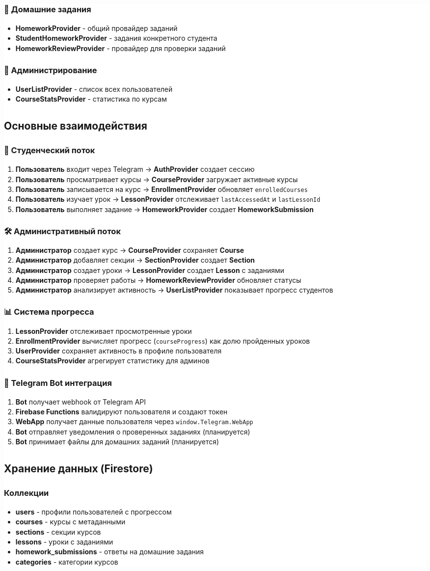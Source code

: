 ### 📝 Домашние задания
- **HomeworkProvider** - общий провайдер заданий
- **StudentHomeworkProvider** - задания конкретного студента
- **HomeworkReviewProvider** - провайдер для проверки заданий

### 👥 Администрирование
- **UserListProvider** - список всех пользователей
- **CourseStatsProvider** - статистика по курсам

## Основные взаимодействия

### 🎯 Студенческий поток
1. **Пользователь** входит через Telegram → **AuthProvider** создает сессию
2. **Пользователь** просматривает курсы → **CourseProvider** загружает активные курсы
3. **Пользователь** записывается на курс → **EnrollmentProvider** обновляет `enrolledCourses`
4. **Пользователь** изучает урок → **LessonProvider** отслеживает `lastAccessedAt` и `lastLessonId`
5. **Пользователь** выполняет задание → **HomeworkProvider** создает **HomeworkSubmission**

### 🛠️ Административный поток
1. **Администратор** создает курс → **CourseProvider** сохраняет **Course**
2. **Администратор** добавляет секции → **SectionProvider** создает **Section**
3. **Администратор** создает уроки → **LessonProvider** создает **Lesson** с заданиями
4. **Администратор** проверяет работы → **HomeworkReviewProvider** обновляет статусы
5. **Администратор** анализирует активность → **UserListProvider** показывает прогресс студентов

### 📊 Система прогресса
1. **LessonProvider** отслеживает просмотренные уроки
2. **EnrollmentProvider** вычисляет прогресс (`courseProgress`) как долю пройденных уроков
3. **UserProvider** сохраняет активность в профиле пользователя
4. **CourseStatsProvider** агрегирует статистику для админов

### 🔔 Telegram Bot интеграция
1. **Bot** получает webhook от Telegram API
2. **Firebase Functions** валидируют пользователя и создают токен
3. **WebApp** получает данные пользователя через `window.Telegram.WebApp`
4. **Bot** отправляет уведомления о проверенных заданиях (планируется)
5. **Bot** принимает файлы для домашних заданий (планируется)

## Хранение данных (Firestore)

### Коллекции
- **users** - профили пользователей с прогрессом
- **courses** - курсы с метаданными
- **sections** - секции курсов
- **lessons** - уроки с заданиями
- **homework_submissions** - ответы на домашние задания
- **categories** - категории курсов
